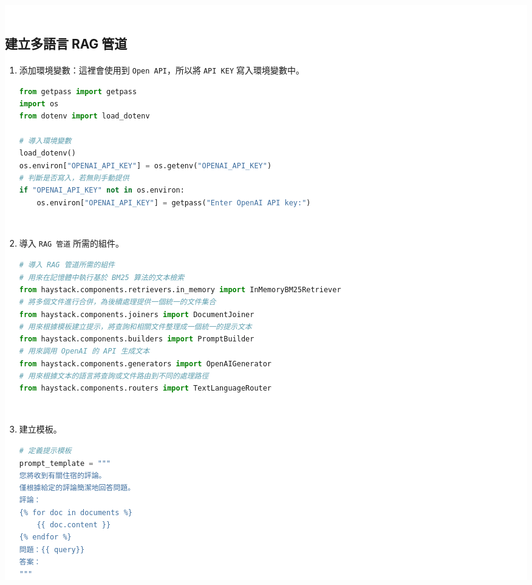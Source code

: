<br>

## 建立多語言 RAG 管道

1. 添加環境變數：這裡會使用到 `Open API`，所以將 `API KEY` 寫入環境變數中。

    ```python
    from getpass import getpass
    import os
    from dotenv import load_dotenv

    # 導入環境變數
    load_dotenv()
    os.environ["OPENAI_API_KEY"] = os.getenv("OPENAI_API_KEY")
    # 判斷是否寫入，若無則手動提供
    if "OPENAI_API_KEY" not in os.environ:
        os.environ["OPENAI_API_KEY"] = getpass("Enter OpenAI API key:")
    ```

<br>

2. 導入 `RAG 管道` 所需的組件。

    ```python
    # 導入 RAG 管道所需的組件
    # 用來在記憶體中執行基於 BM25 算法的文本檢索
    from haystack.components.retrievers.in_memory import InMemoryBM25Retriever
    # 將多個文件進行合併，為後續處理提供一個統一的文件集合
    from haystack.components.joiners import DocumentJoiner
    # 用來根據模板建立提示，將查詢和相關文件整理成一個統一的提示文本
    from haystack.components.builders import PromptBuilder
    # 用來調用 OpenAI 的 API 生成文本
    from haystack.components.generators import OpenAIGenerator
    # 用來根據文本的語言將查詢或文件路由到不同的處理路徑
    from haystack.components.routers import TextLanguageRouter
    ```

<br>

3. 建立模板。

    ```python
    # 定義提示模板
    prompt_template = """
    您將收到有關住宿的評論。
    僅根據給定的評論簡潔地回答問題。
    評論：
    {% for doc in documents %}
        {{ doc.content }}
    {% endfor %}
    問題：{{ query}}
    答案：
    """